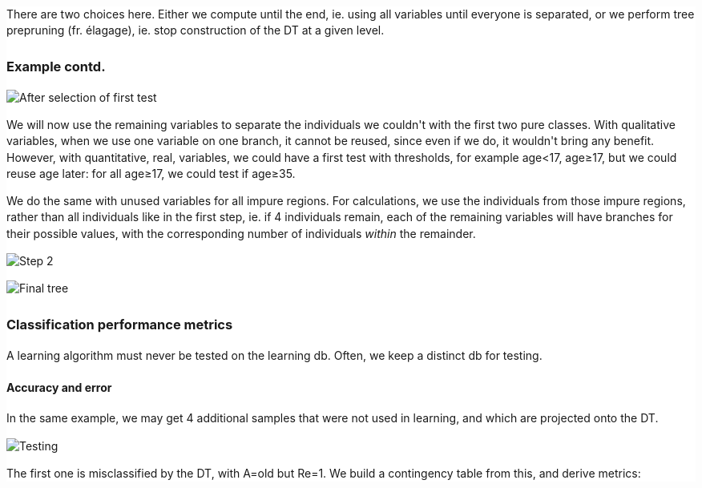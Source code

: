 There are two choices here.
Either we compute until the end,
ie. using all variables
until everyone is separated,
or we perform tree prepruning (fr. élagage),
ie. stop construction of the DT at a given level.


### Example contd.

![After selection of first test](supervised.learning.008.png)

We will now use the remaining variables to separate
the individuals we couldn't with the first two pure classes.
With qualitative variables,
when we use one variable on one branch,
it cannot be reused,
since even if we do, it wouldn't bring any benefit.
However, with quantitative, real, variables,
we could have a first test with thresholds,
for example age<17, age≥17,
but we could reuse age later:
for all age≥17, we could test if age≥35.

We do the same with unused variables for all impure regions.
For calculations, we use the individuals from those impure regions,
rather than all individuals like in the first step,
ie. if 4 individuals remain,
each of the remaining variables will have branches for their possible values,
with the corresponding number of individuals _within_ the remainder.

![Step 2](supervised.learning.009.png)

![Final tree](supervised.learning.010.png)


### Classification performance metrics

A learning algorithm must never be tested on the learning db.
Often, we keep a distinct db for testing.

#### Accuracy and error

In the same example, we may get 4 additional samples
that were not used in learning,
and which are projected onto the DT.

![Testing](supervised.learning.011.png)


The first one is misclassified by the DT,
with A=old but Re=1.
We build a contingency table from this,
and derive metrics:
